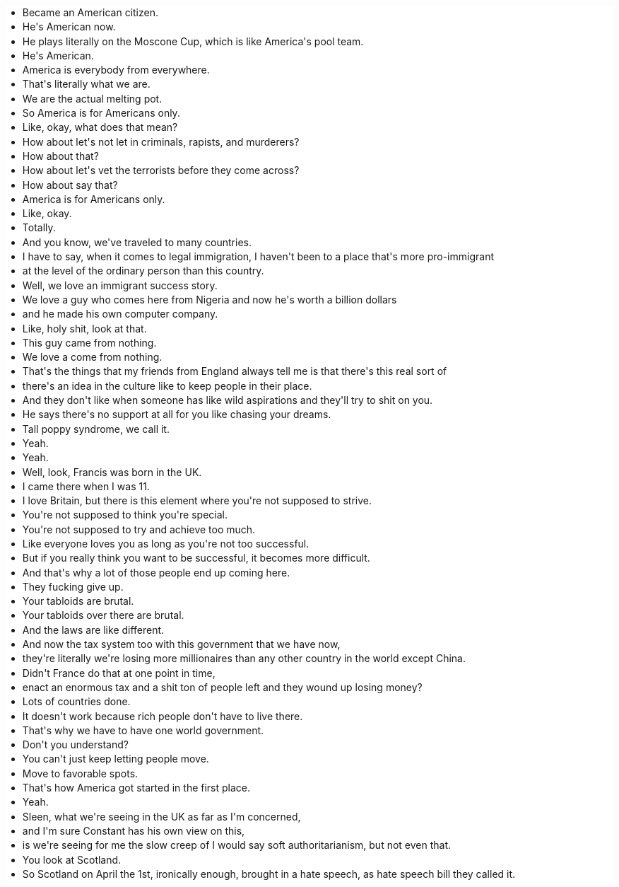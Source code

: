 *  Became an American citizen.
*  He's American now.
*  He plays literally on the Moscone Cup, which is like America's pool team.
*  He's American.
*  America is everybody from everywhere.
*  That's literally what we are.
*  We are the actual melting pot.
*  So America is for Americans only.
*  Like, okay, what does that mean?
*  How about let's not let in criminals, rapists, and murderers?
*  How about that?
*  How about let's vet the terrorists before they come across?
*  How about say that?
*  America is for Americans only.
*  Like, okay.
*  Totally.
*  And you know, we've traveled to many countries.
*  I have to say, when it comes to legal immigration, I haven't been to a place that's more pro-immigrant
*  at the level of the ordinary person than this country.
*  Well, we love an immigrant success story.
*  We love a guy who comes here from Nigeria and now he's worth a billion dollars
*  and he made his own computer company.
*  Like, holy shit, look at that.
*  This guy came from nothing.
*  We love a come from nothing.
*  That's the things that my friends from England always tell me is that there's this real sort of
*  there's an idea in the culture like to keep people in their place.
*  And they don't like when someone has like wild aspirations and they'll try to shit on you.
*  He says there's no support at all for you like chasing your dreams.
*  Tall poppy syndrome, we call it.
*  Yeah.
*  Yeah.
*  Well, look, Francis was born in the UK.
*  I came there when I was 11.
*  I love Britain, but there is this element where you're not supposed to strive.
*  You're not supposed to think you're special.
*  You're not supposed to try and achieve too much.
*  Like everyone loves you as long as you're not too successful.
*  But if you really think you want to be successful, it becomes more difficult.
*  And that's why a lot of those people end up coming here.
*  They fucking give up.
*  Your tabloids are brutal.
*  Your tabloids over there are brutal.
*  And the laws are like different.
*  And now the tax system too with this government that we have now,
*  they're literally we're losing more millionaires than any other country in the world except China.
*  Didn't France do that at one point in time,
*  enact an enormous tax and a shit ton of people left and they wound up losing money?
*  Lots of countries done.
*  It doesn't work because rich people don't have to live there.
*  That's why we have to have one world government.
*  Don't you understand?
*  You can't just keep letting people move.
*  Move to favorable spots.
*  That's how America got started in the first place.
*  Yeah.
*  Sleen, what we're seeing in the UK as far as I'm concerned,
*  and I'm sure Constant has his own view on this,
*  is we're seeing for me the slow creep of I would say soft authoritarianism, but not even that.
*  You look at Scotland.
*  So Scotland on April the 1st, ironically enough, brought in a hate speech, as hate speech bill they called it.